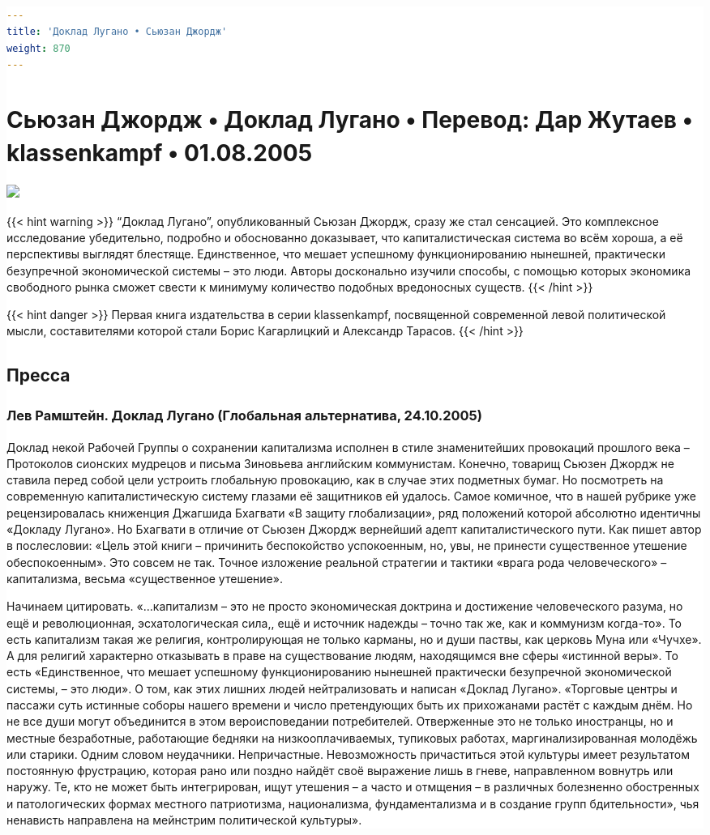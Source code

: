 ```yaml
---
title: 'Доклад Лугано • Сьюзан Джордж'
weight: 870
---
```


# Сьюзан Джордж • **Доклад Лугано** • Перевод: Дар Жутаев • klassenkampf • 01.08.2005

![](/img/luganocopy.jpg)

{{< hint warning >}}
“Доклад Лугано”, опубликованный Сьюзан Джордж, сразу же стал сенсацией. Это комплексное исследование убедительно, подробно и обоснованно доказывает, что капиталистическая система во всём хороша, а её перспективы выглядят блестяще. Единственное, что мешает успешному функционированию нынешней, практически безупречной экономической системы – это люди. Авторы досконально изучили способы, с помощью которых экономика свободного рынка сможет свести к минимуму количество подобных вредоносных существ.
{{< /hint >}}

{{< hint danger >}}
Первая книга издательства в серии klassenkampf, посвященной современной левой политической мысли, составителями которой стали Борис Кагарлицкий и Александр Тарасов.
{{< /hint >}}

## Пресса

### Лев Рамштейн. Доклад Лугано (Глобальная альтернатива, 24.10.2005)

Доклад некой Рабочей Группы о сохранении капитализма исполнен в стиле знаменитейших провокаций прошлого века – Протоколов сионских мудрецов и письма Зиновьева английским коммунистам. Конечно, товарищ Сьюзен Джордж не ставила перед собой цели устроить глобальную провокацию, как в случае этих подметных бумаг. Но посмотреть на современную капиталистическую систему глазами её защитников ей удалось. Самое комичное, что в нашей рубрике уже рецензировалась книженция Джагшида Бхагвати «В защиту глобализации», ряд положений которой абсолютно идентичны «Докладу Лугано». Но Бхагвати в отличие от Сьюзен Джордж вернейший адепт капиталистического пути. Как пишет автор в послесловии: «Цель этой книги – причинить беспокойство успокоенным, но, увы, не принести существенное утешение обеспокоенным». Это совсем не так. Точное изложение реальной стратегии и тактики «врага рода человеческого» – капитализма, весьма «существенное утешение».

Начинаем цитировать. «…капитализм – это не просто экономическая доктрина и достижение человеческого разума, но ещё и революционная, эсхатологическая сила,, ещё и источник надежды – точно так же, как и коммунизм когда-то». То есть капитализм такая же религия, контролирующая не только карманы, но и души паствы, как церковь Муна или «Чучхе». А для религий характерно отказывать в праве на существование людям, находящимся вне сферы «истинной веры». То есть «Единственное, что мешает успешному функционированию нынешней практически безупречной экономической системы, – это люди». О том, как этих лишних людей нейтрализовать и написан «Доклад Лугано». «Торговые центры и пассажи суть истинные соборы нашего времени и число претендующих быть их прихожанами растёт с каждым днём. Но не все души могут объединится в этом вероисповедании потребителей. Отверженные это не только иностранцы, но и местные безработные, работающие бедняки на низкооплачиваемых, тупиковых работах, маргинализированная молодёжь или старики. Одним словом неудачники. Непричастные. Невозможность причаститься этой культуры имеет результатом постоянную фрустрацию, которая рано или поздно найдёт своё выражение лишь в гневе, направленном вовнутрь или наружу. Те, кто не может быть интегрирован, ищут утешения – а часто и отмщения – в различных болезненно обостренных и патологических формах местного патриотизма, национализма, фундаментализма и в создание групп бдительности», чья ненависть направлена на мейнстрим политической культуры».
